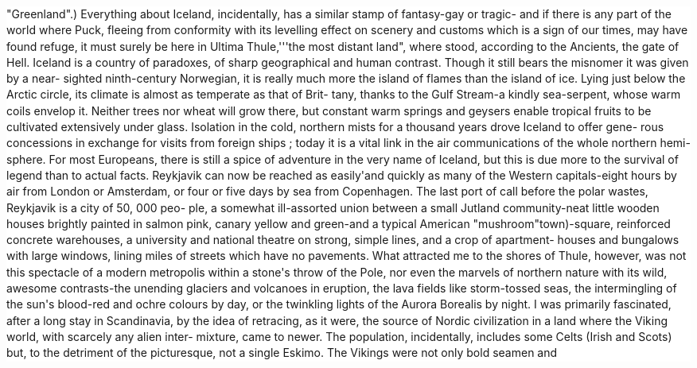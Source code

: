 "Greenland".)
Everything about Iceland, incidentally, has a
similar stamp of fantasy-gay or tragic-
and if there is any part of the world where
Puck, fleeing from conformity with its levelling
effect on scenery and customs which is a sign
of our times, may have found refuge, it must
surely be here in Ultima Thule,'''the most
distant land", where stood, according to the
Ancients, the gate of Hell.
Iceland is a country of paradoxes, of sharp
geographical and human contrast. Though it
still bears the misnomer it was given by a near-
sighted ninth-century Norwegian, it is really
much more the island of flames than the island
of ice. Lying just below the Arctic circle, its
climate is almost as temperate as that of Brit-
tany, thanks to the Gulf Stream-a kindly
sea-serpent, whose warm coils envelop it.
Neither trees nor wheat will grow there, but
constant warm springs and geysers enable
tropical fruits to be cultivated extensively under
glass. Isolation in the cold, northern mists for
a thousand years drove Iceland to offer gene-
rous concessions in exchange for visits from
foreign ships ; today it is a vital link in the air
communications of the whole northern hemi-
sphere.
For most Europeans, there is still a spice of
adventure in the very name of Iceland, but this
is due more to the survival of legend than to
actual facts. Reykjavik can now be reached as
easily'and quickly as many of the Western
capitals-eight hours by air from London or
Amsterdam, or four or five days by sea from
Copenhagen. The last port of call before the
polar wastes, Reykjavik is a city of 50, 000 peo-
ple, a somewhat ill-assorted union between a
small Jutland community-neat little wooden
houses brightly painted in salmon pink, canary
yellow and green-and a typical American
"mushroom"town)-square, reinforced concrete
warehouses, a university and national theatre
on strong, simple lines, and a crop of apartment-
houses and bungalows with large windows,
lining miles of streets which have no pavements.
What attracted me to the shores of Thule,
however, was not this spectacle of a modern
metropolis within a stone's throw of the Pole,
nor even the marvels of northern nature with
its wild, awesome contrasts-the unending
glaciers and volcanoes in eruption, the lava fields
like storm-tossed seas, the intermingling of the
sun's blood-red and ochre colours by day, or the
twinkling lights of the Aurora Borealis by night.
I was primarily fascinated, after a long stay in
Scandinavia, by the idea of retracing, as it were,
the source of Nordic civilization in a land where
the Viking world, with scarcely any alien inter-
mixture, came to newer.
The population, incidentally, includes some
Celts (Irish and Scots) but, to the detriment of
the picturesque, not a single Eskimo.
The Vikings were not only bold seamen and
